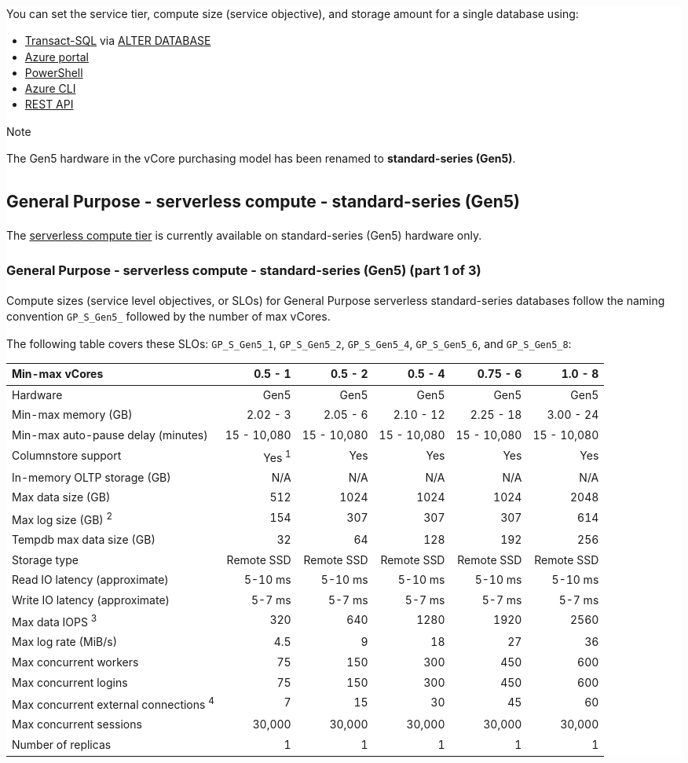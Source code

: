 You can set the service tier, compute size (service objective), and storage amount for a single database using:

* [Transact-SQL](single-database-manage.md#transact-sql-t-sql) via [ALTER DATABASE](/sql/t-sql/statements/alter-database-transact-sql?view=azuresqldb-current&preserve-view=true#overview-sql-database)
* [Azure portal](single-database-manage.md#the-azure-portal)
* [PowerShell](single-database-manage.md#powershell)
* [Azure CLI](single-database-manage.md#azure-cli)
* [REST API](single-database-manage.md#rest-api)

> [!NOTE]
> The Gen5 hardware in the vCore purchasing model has been renamed to **standard-series (Gen5)**.

## <a id="general-purpose---serverless-compute---gen5"></a>General Purpose - serverless compute - standard-series (Gen5)



The [serverless compute tier](serverless-tier-overview.md) is currently available on standard-series (Gen5) hardware only.

### <a id="gen5-hardware-part-1-1"></a>General Purpose - serverless compute - standard-series (Gen5) (part 1 of 3)

Compute sizes (service level objectives, or SLOs) for General Purpose serverless standard-series databases follow the naming convention `GP_S_Gen5_` followed by the number of max vCores. 

The following table covers these SLOs: `GP_S_Gen5_1`, `GP_S_Gen5_2`, `GP_S_Gen5_4`, `GP_S_Gen5_6`, and `GP_S_Gen5_8`:

| Min-max vCores | 0.5 - 1 | 0.5 - 2 | 0.5 - 4 | 0.75 - 6 | 1.0 - 8 |
|:-|-:|-:|-:|-:|-:|
| Hardware | Gen5 | Gen5 | Gen5 | Gen5 | Gen5 |
| Min-max memory (GB) | 2.02 - 3 | 2.05 - 6 | 2.10 - 12 | 2.25 - 18 | 3.00 - 24 |
| Min-max auto-pause delay (minutes) | 15 - 10,080 | 15 - 10,080 | 15 - 10,080 | 15 - 10,080 | 15 - 10,080 |
| Columnstore support | Yes <sup>1</sup> | Yes | Yes | Yes | Yes |
| In-memory OLTP storage (GB) | N/A | N/A | N/A | N/A | N/A |
| Max data size (GB) | 512 | 1024 | 1024 | 1024 | 2048 |
| Max log size (GB) <sup>2</sup> | 154 | 307 | 307 | 307 | 614 |
| Tempdb max data size (GB) | 32 | 64 | 128 | 192 | 256 |
| Storage type | Remote SSD | Remote SSD | Remote SSD | Remote SSD | Remote SSD |
| Read IO latency (approximate) | 5-10 ms | 5-10 ms | 5-10 ms | 5-10 ms | 5-10 ms |
| Write IO latency (approximate) | 5-7 ms | 5-7 ms | 5-7 ms | 5-7 ms | 5-7 ms |
| Max data IOPS <sup>3</sup> | 320 | 640 | 1280 | 1920 | 2560 |
| Max log rate (MiB/s) | 4.5 | 9 | 18 | 27 | 36 |
| Max concurrent workers | 75 | 150 | 300 | 450 | 600 |
| Max concurrent logins | 75 | 150 | 300 | 450 | 600 |
| Max concurrent external connections <sup>4</sup> | 7 | 15 | 30 | 45 | 60 |
| Max concurrent sessions | 30,000 | 30,000 | 30,000 | 30,000 | 30,000 |
| Number of replicas | 1 | 1 | 1 | 1 | 1 |